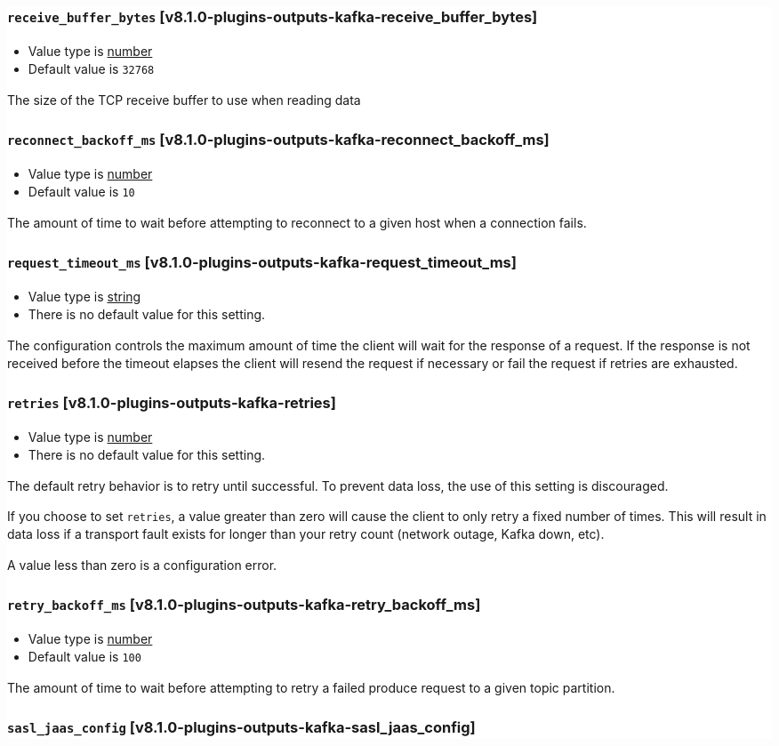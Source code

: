 
### `receive_buffer_bytes` [v8.1.0-plugins-outputs-kafka-receive_buffer_bytes]

* Value type is [number](logstash://reference/configuration-file-structure.md#number)
* Default value is `32768`

The size of the TCP receive buffer to use when reading data


### `reconnect_backoff_ms` [v8.1.0-plugins-outputs-kafka-reconnect_backoff_ms]

* Value type is [number](logstash://reference/configuration-file-structure.md#number)
* Default value is `10`

The amount of time to wait before attempting to reconnect to a given host when a connection fails.


### `request_timeout_ms` [v8.1.0-plugins-outputs-kafka-request_timeout_ms]

* Value type is [string](logstash://reference/configuration-file-structure.md#string)
* There is no default value for this setting.

The configuration controls the maximum amount of time the client will wait for the response of a request. If the response is not received before the timeout elapses the client will resend the request if necessary or fail the request if retries are exhausted.


### `retries` [v8.1.0-plugins-outputs-kafka-retries]

* Value type is [number](logstash://reference/configuration-file-structure.md#number)
* There is no default value for this setting.

The default retry behavior is to retry until successful. To prevent data loss, the use of this setting is discouraged.

If you choose to set `retries`, a value greater than zero will cause the client to only retry a fixed number of times. This will result in data loss if a transport fault exists for longer than your retry count (network outage, Kafka down, etc).

A value less than zero is a configuration error.


### `retry_backoff_ms` [v8.1.0-plugins-outputs-kafka-retry_backoff_ms]

* Value type is [number](logstash://reference/configuration-file-structure.md#number)
* Default value is `100`

The amount of time to wait before attempting to retry a failed produce request to a given topic partition.


### `sasl_jaas_config` [v8.1.0-plugins-outputs-kafka-sasl_jaas_config]
